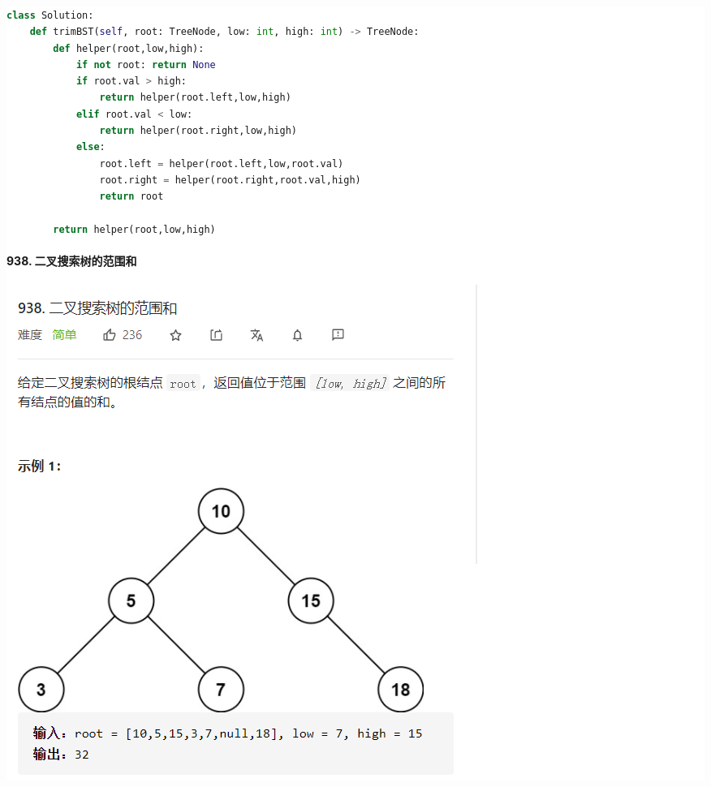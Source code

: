 ```python
class Solution:
    def trimBST(self, root: TreeNode, low: int, high: int) -> TreeNode:
        def helper(root,low,high):
            if not root: return None
            if root.val > high:
                return helper(root.left,low,high)
            elif root.val < low:
                return helper(root.right,low,high)
            else:
                root.left = helper(root.left,low,root.val)
                root.right = helper(root.right,root.val,high)
                return root
        
        return helper(root,low,high)
```



#### 938. 二叉搜索树的范围和

![image-20210720204221610](images/image-20210720204221610-1626784942936.png)
